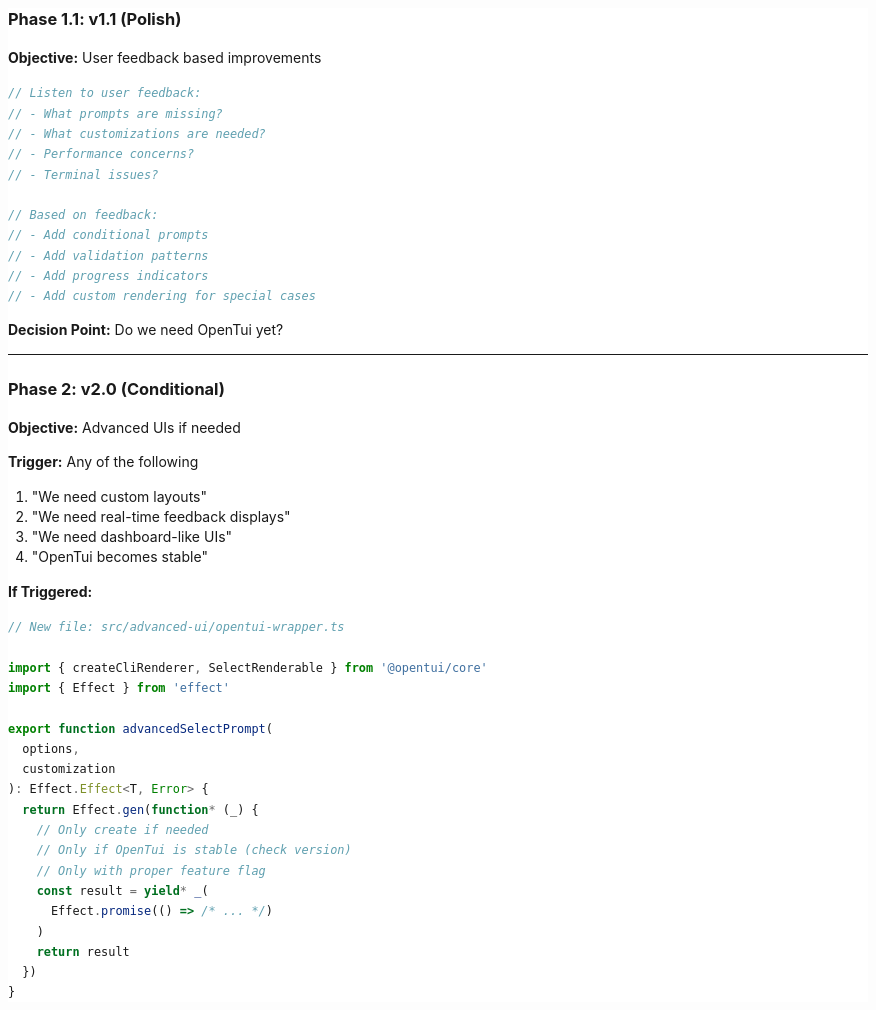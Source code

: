 
### Phase 1.1: v1.1 (Polish)

**Objective:** User feedback based improvements

```typescript
// Listen to user feedback:
// - What prompts are missing?
// - What customizations are needed?
// - Performance concerns?
// - Terminal issues?

// Based on feedback:
// - Add conditional prompts
// - Add validation patterns
// - Add progress indicators
// - Add custom rendering for special cases
```

**Decision Point:** Do we need OpenTui yet?

---

### Phase 2: v2.0 (Conditional)

**Objective:** Advanced UIs if needed

**Trigger:** Any of the following
1. "We need custom layouts"
2. "We need real-time feedback displays"
3. "We need dashboard-like UIs"
4. "OpenTui becomes stable"

**If Triggered:**

```typescript
// New file: src/advanced-ui/opentui-wrapper.ts

import { createCliRenderer, SelectRenderable } from '@opentui/core'
import { Effect } from 'effect'

export function advancedSelectPrompt(
  options,
  customization
): Effect.Effect<T, Error> {
  return Effect.gen(function* (_) {
    // Only create if needed
    // Only if OpenTui is stable (check version)
    // Only with proper feature flag
    const result = yield* _(
      Effect.promise(() => /* ... */)
    )
    return result
  })
}
```
